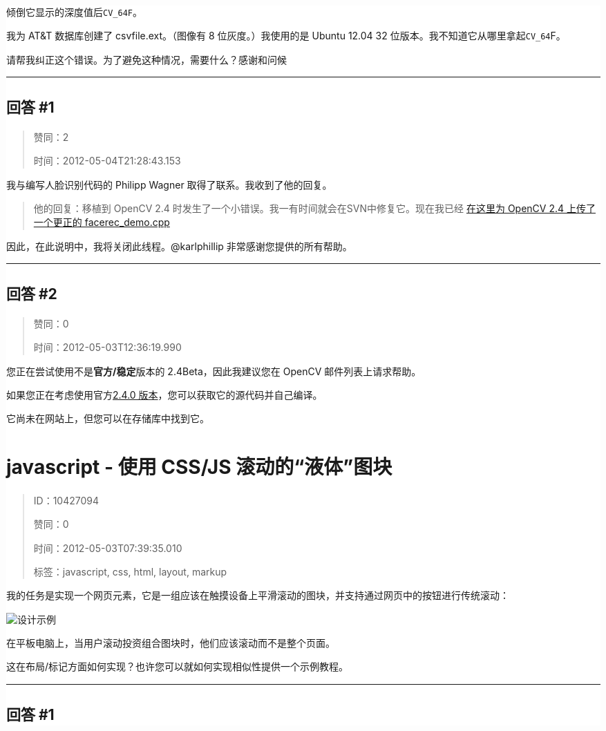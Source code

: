 倾倒它显示的深度值后`CV_64F`。

我为 AT&T 数据库创建了 csvfile.ext。（图像有 8 位灰度。）我使用的是 Ubuntu 12.04 32 位版本。我不知道它从哪里拿起`CV_64`F。

请帮我纠正这个错误。为了避免这种情况，需要什么？感谢和问候

* * *

## 回答 #1

> 赞同：2
> 
> 时间：2012-05-04T21:28:43.153

我与编写人脸识别代码的 Philipp Wagner 取得了联系。我收到了他的回复。

> 他的回复：移植到 OpenCV 2.4 时发生了一个小错误。我一有时间就会在SVN中修复它。现在我已经 [在这里为 OpenCV 2.4 上传了一个更正的 facerec_demo.cpp](http://bytefish.de/dev/cpp/facerec_demo.cpp)

因此，在此说明中，我将关闭此线程。@karlphillip 非常感谢您提供的所有帮助。

* * *

## 回答 #2

> 赞同：0
> 
> 时间：2012-05-03T12:36:19.990

您正在尝试使用不是**官方/稳定**版本的 2.4Beta，因此我建议您在 OpenCV 邮件列表上请求帮助。

如果您正在考虑使用官方[2.4.0 版本](http://code.opencv.org/projects/opencv/repository/show/tags/2.4.0)，您可以获取它的源代码并自己编译。

它尚未在网站上，但您可以在存储库中找到它。

# javascript - 使用 CSS/JS 滚动的“液体”图块

> ID：10427094
> 
> 赞同：0
> 
> 时间：2012-05-03T07:39:35.010
> 
> 标签：javascript, css, html, layout, markup

我的任务是实现一个网页元素，它是一组应该在触摸设备上平滑滚动的图块，并支持通过网页中的按钮进行传统滚动：

![设计示例](../Images/2b19e70a756692f9bc181c9e3d32c70c.png)

在平板电脑上，当用户滚动投资组合图块时，他们应该滚动而不是整个页面。

这在布局/标记方面如何实现？也许您可以就如何实现相似性提供一个示例教程。

* * *

## 回答 #1

